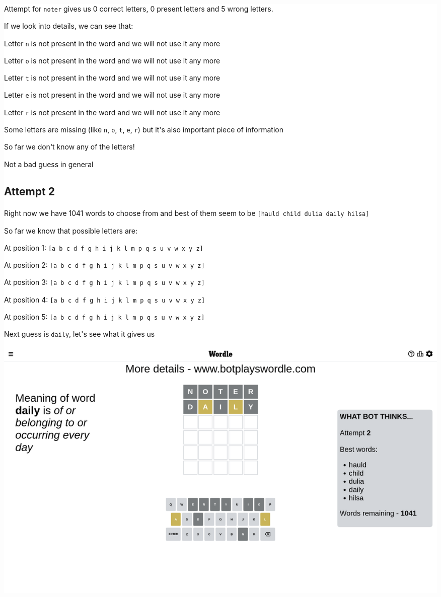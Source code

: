 Attempt for `noter` gives us 0 correct letters, 0 present letters and 5 wrong letters.

If we look into details, we can see that:

Letter `n` is not present in the word and we will not use it any more

Letter `o` is not present in the word and we will not use it any more

Letter `t` is not present in the word and we will not use it any more

Letter `e` is not present in the word and we will not use it any more

Letter `r` is not present in the word and we will not use it any more

Some letters are missing (like `n`, `o`, `t`, `e`, `r`) but it's also important piece of information

So far we don't know any of the letters!

Not a bad guess in general



## Attempt 2

Right now we have 1041 words to choose from and best of them seem to be `[hauld child dulia daily hilsa]`

So far we know that possible letters are:

At position 1: `[a b c d f g h i j k l m p q s u v w x y z]`

At position 2: `[a b c d f g h i j k l m p q s u v w x y z]`

At position 3: `[a b c d f g h i j k l m p q s u v w x y z]`

At position 4: `[a b c d f g h i j k l m p q s u v w x y z]`

At position 5: `[a b c d f g h i j k l m p q s u v w x y z]`

Next guess is `daily`, let's see what it gives us

![Attempt 2](2022-12-14/attempt-2.png)

